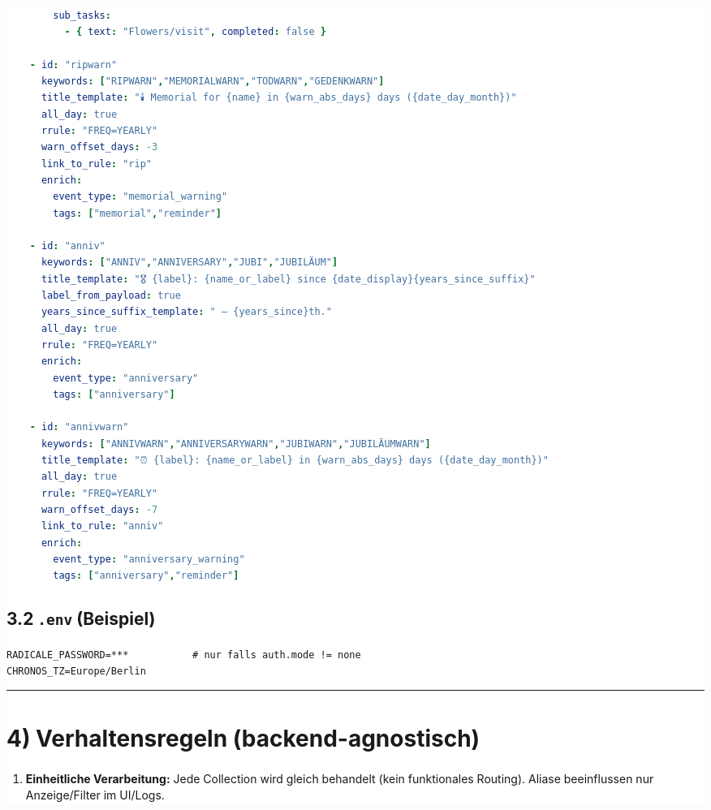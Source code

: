```yaml
        sub_tasks:
          - { text: "Flowers/visit", completed: false }

    - id: "ripwarn"
      keywords: ["RIPWARN","MEMORIALWARN","TODWARN","GEDENKWARN"]
      title_template: "🕯️ Memorial for {name} in {warn_abs_days} days ({date_day_month})"
      all_day: true
      rrule: "FREQ=YEARLY"
      warn_offset_days: -3
      link_to_rule: "rip"
      enrich:
        event_type: "memorial_warning"
        tags: ["memorial","reminder"]

    - id: "anniv"
      keywords: ["ANNIV","ANNIVERSARY","JUBI","JUBILÄUM"]
      title_template: "🎖️ {label}: {name_or_label} since {date_display}{years_since_suffix}"
      label_from_payload: true
      years_since_suffix_template: " – {years_since}th."
      all_day: true
      rrule: "FREQ=YEARLY"
      enrich:
        event_type: "anniversary"
        tags: ["anniversary"]

    - id: "annivwarn"
      keywords: ["ANNIVWARN","ANNIVERSARYWARN","JUBIWARN","JUBILÄUMWARN"]
      title_template: "⏰ {label}: {name_or_label} in {warn_abs_days} days ({date_day_month})"
      all_day: true
      rrule: "FREQ=YEARLY"
      warn_offset_days: -7
      link_to_rule: "anniv"
      enrich:
        event_type: "anniversary_warning"
        tags: ["anniversary","reminder"]
```

## 3.2 `.env` (Beispiel)

```
RADICALE_PASSWORD=***           # nur falls auth.mode != none
CHRONOS_TZ=Europe/Berlin
```

---

# 4) Verhaltensregeln (backend-agnostisch)

1. **Einheitliche Verarbeitung:** Jede Collection wird gleich behandelt (kein funktionales Routing). Aliase beeinflussen nur Anzeige/Filter im UI/Logs.
